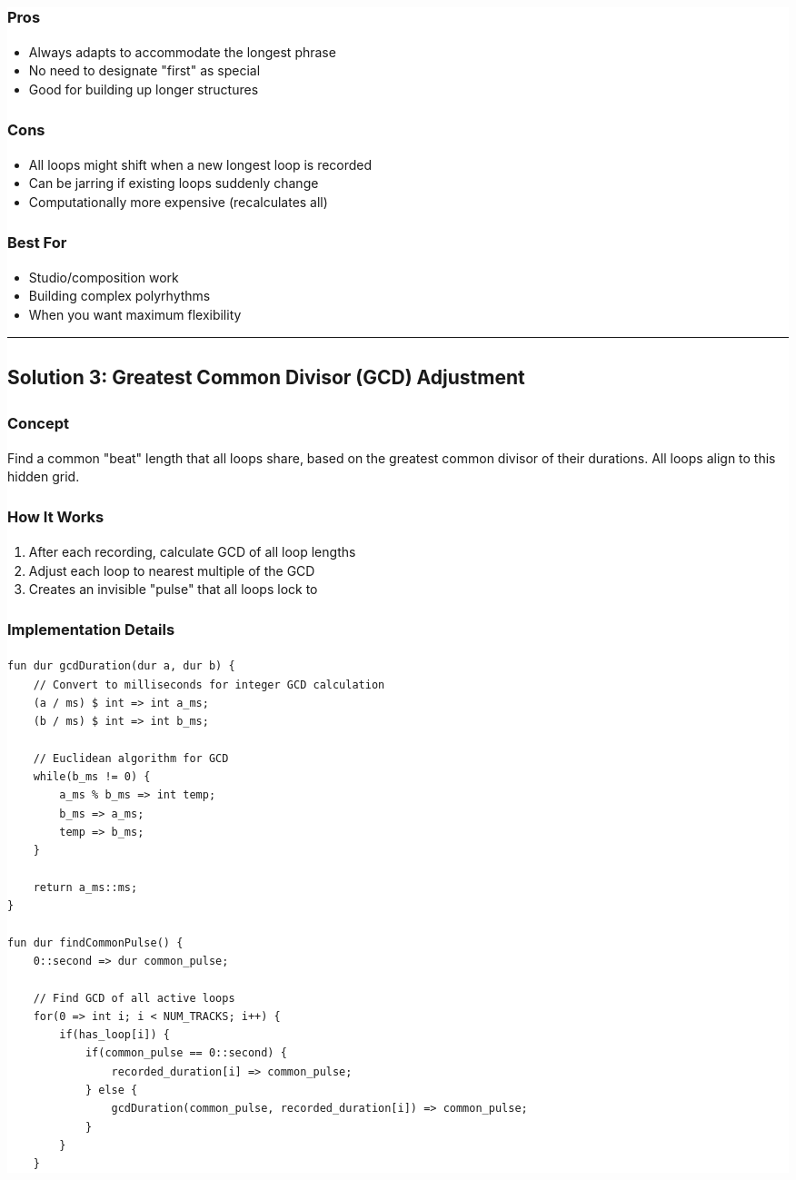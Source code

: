 ### Pros

- Always adapts to accommodate the longest phrase
- No need to designate "first" as special
- Good for building up longer structures

### Cons

- All loops might shift when a new longest loop is recorded
- Can be jarring if existing loops suddenly change
- Computationally more expensive (recalculates all)

### Best For

- Studio/composition work
- Building complex polyrhythms
- When you want maximum flexibility

---

## Solution 3: Greatest Common Divisor (GCD) Adjustment

### Concept

Find a common "beat" length that all loops share, based on the greatest common divisor of their durations. All loops align to this hidden grid.

### How It Works

1. After each recording, calculate GCD of all loop lengths
2. Adjust each loop to nearest multiple of the GCD
3. Creates an invisible "pulse" that all loops lock to

### Implementation Details

```chuck
fun dur gcdDuration(dur a, dur b) {
    // Convert to milliseconds for integer GCD calculation
    (a / ms) $ int => int a_ms;
    (b / ms) $ int => int b_ms;

    // Euclidean algorithm for GCD
    while(b_ms != 0) {
        a_ms % b_ms => int temp;
        b_ms => a_ms;
        temp => b_ms;
    }

    return a_ms::ms;
}

fun dur findCommonPulse() {
    0::second => dur common_pulse;

    // Find GCD of all active loops
    for(0 => int i; i < NUM_TRACKS; i++) {
        if(has_loop[i]) {
            if(common_pulse == 0::second) {
                recorded_duration[i] => common_pulse;
            } else {
                gcdDuration(common_pulse, recorded_duration[i]) => common_pulse;
            }
        }
    }
```
